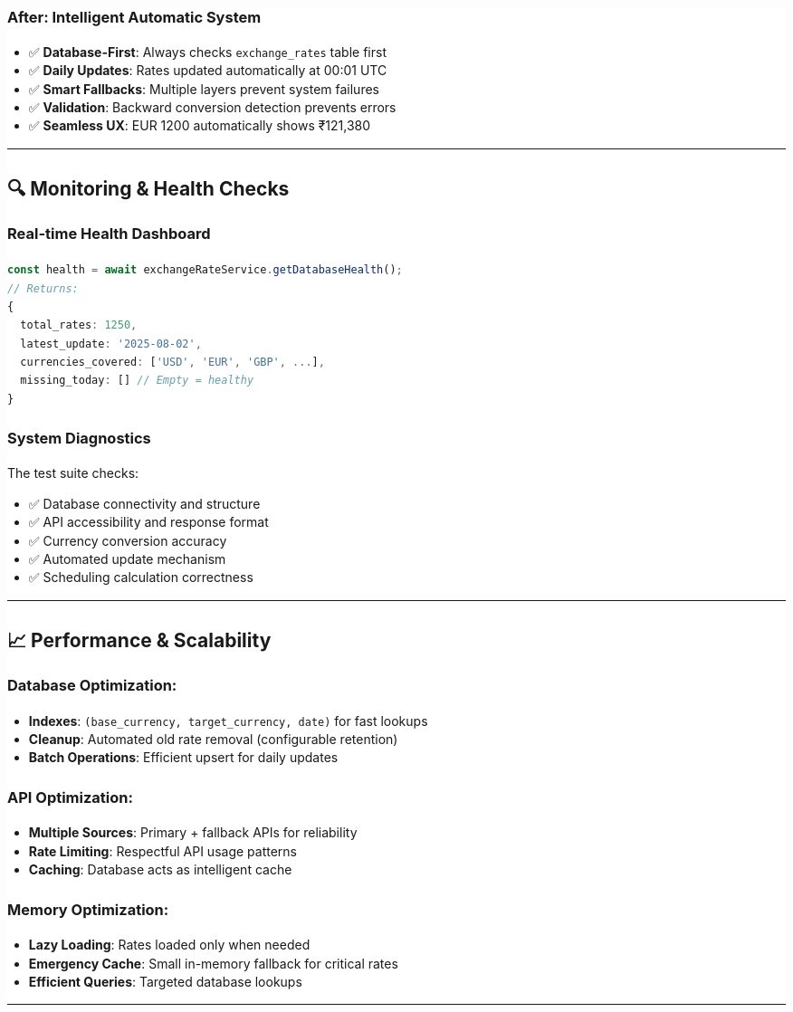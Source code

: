 ### After: Intelligent Automatic System
- ✅ **Database-First**: Always checks `exchange_rates` table first
- ✅ **Daily Updates**: Rates updated automatically at 00:01 UTC
- ✅ **Smart Fallbacks**: Multiple layers prevent system failures  
- ✅ **Validation**: Backward conversion detection prevents errors
- ✅ **Seamless UX**: EUR 1200 automatically shows ₹121,380

---

## 🔍 Monitoring & Health Checks

### Real-time Health Dashboard

```typescript
const health = await exchangeRateService.getDatabaseHealth();
// Returns:
{
  total_rates: 1250,
  latest_update: '2025-08-02', 
  currencies_covered: ['USD', 'EUR', 'GBP', ...],
  missing_today: [] // Empty = healthy
}
```

### System Diagnostics

The test suite checks:
- ✅ Database connectivity and structure
- ✅ API accessibility and response format  
- ✅ Currency conversion accuracy
- ✅ Automated update mechanism
- ✅ Scheduling calculation correctness

---

## 📈 Performance & Scalability

### Database Optimization:
- **Indexes**: `(base_currency, target_currency, date)` for fast lookups
- **Cleanup**: Automated old rate removal (configurable retention)
- **Batch Operations**: Efficient upsert for daily updates

### API Optimization:
- **Multiple Sources**: Primary + fallback APIs for reliability
- **Rate Limiting**: Respectful API usage patterns
- **Caching**: Database acts as intelligent cache

### Memory Optimization:
- **Lazy Loading**: Rates loaded only when needed
- **Emergency Cache**: Small in-memory fallback for critical rates
- **Efficient Queries**: Targeted database lookups

---